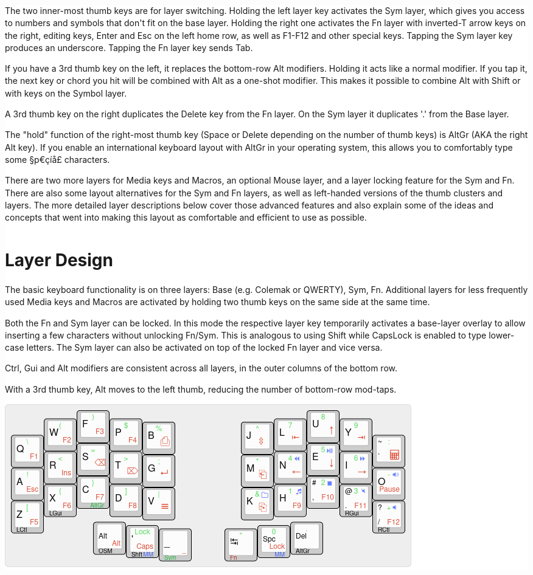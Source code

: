 The two inner-most thumb keys are for layer switching. Holding the left layer key activates the Sym layer, which gives you access to numbers and symbols that don't fit on the base layer. Holding the right one activates the Fn layer with inverted-T arrow keys on the right, editing keys, Enter and Esc on the left home row, as well as F1-F12 and other special keys. Tapping the Sym layer key produces an underscore. Tapping the Fn layer key sends Tab.

If you have a 3rd thumb key on the left, it replaces the bottom-row Alt modifiers. Holding it acts like a normal modifier. If you tap it, the next key or chord you hit will be combined with Alt as a one-shot modifier. This makes it possible to combine Alt with Shift or with keys on the Symbol layer.

A 3rd thumb key on the right duplicates the Delete key from the Fn layer. On the Sym layer it duplicates '.' from the Base layer.

The "hold" function of the right-most thumb key (Space or Delete depending on the number of thumb keys) is AltGr (AKA the right Alt key). If you enable an international keyboard layout with AltGr in your operating system, this allows you to comfortably type some §p€çíå£ characters.

There are two more layers for Media keys and Macros, an optional Mouse layer, and a layer locking feature for the Sym and Fn. There are also some layout alternatives for the Sym and Fn layers, as well as left-handed versions of the thumb clusters and layers. The more detailed layer descriptions below cover those advanced features and also explain some of the ideas and concepts that went into making this layout as comfortable and efficient to use as possible.

# Layer Design

The basic keyboard functionality is on three layers: Base (e.g. Colemak or QWERTY), Sym, Fn. Additional layers for less frequently used Media keys and Macros are activated by holding two thumb keys on the same side at the same time.

Both the Fn and Sym layer can be locked. In this mode the respective layer key temporarily activates a base-layer overlay to allow inserting a few characters without unlocking Fn/Sym. This is analogous to using Shift while CapsLock is enabled to type lower-case letters. The Sym layer can also be activated on top of the locked Fn layer and vice versa.

Ctrl, Gui and Alt modifiers are consistent across all layers, in the outer columns of the bottom row.

With a 3rd thumb key, Alt moves to the left thumb, reducing the number of bottom-row mod-taps.

![36-key layout with num-pad](kle-kolibri36-numpad.png)
